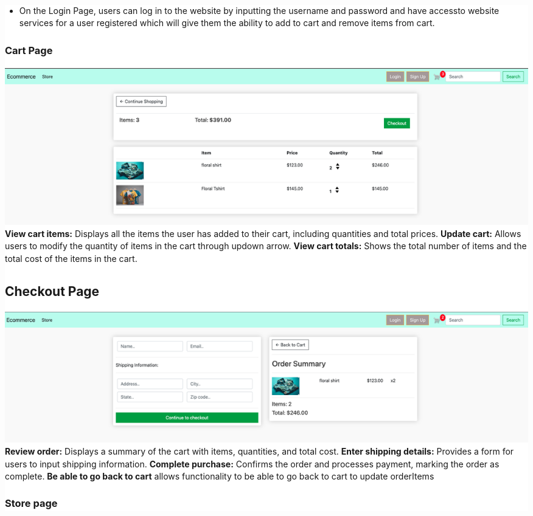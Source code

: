 * On the Login Page, users can log in to the website by inputting the username and password and have accessto website services for a user registered which will give them the ability to add to cart and remove items from cart.

### Cart Page
![Cart page](./static/images/cartpage.png)
**View cart items:** Displays all the items the user has added to their cart, including quantities and total prices.
**Update cart:** Allows users to modify the quantity of items in the cart through updown arrow.
**View cart totals:** Shows the total number of items and the total cost of the items in the cart.

## Checkout Page
![Checkout page](./static/images/checkout.png)
**Review order:** Displays a summary of the cart with items, quantities, and total cost.
**Enter shipping details:** Provides a form for users to input shipping information.
**Complete purchase:** Confirms the order and processes payment, marking the order as complete.
**Be able to go back to cart** allows functionality to be able to go back to cart to update orderItems

### Store page

